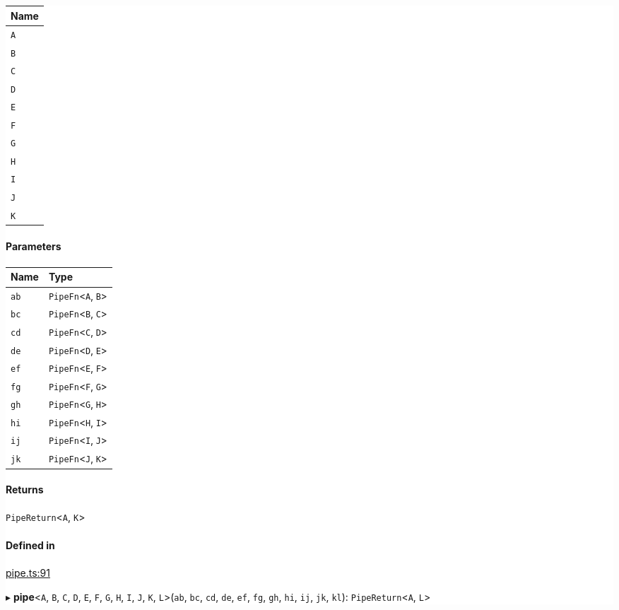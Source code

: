 | Name |
| :------ |
| `A` |
| `B` |
| `C` |
| `D` |
| `E` |
| `F` |
| `G` |
| `H` |
| `I` |
| `J` |
| `K` |

#### Parameters

| Name | Type |
| :------ | :------ |
| `ab` | `PipeFn`<`A`, `B`\> |
| `bc` | `PipeFn`<`B`, `C`\> |
| `cd` | `PipeFn`<`C`, `D`\> |
| `de` | `PipeFn`<`D`, `E`\> |
| `ef` | `PipeFn`<`E`, `F`\> |
| `fg` | `PipeFn`<`F`, `G`\> |
| `gh` | `PipeFn`<`G`, `H`\> |
| `hi` | `PipeFn`<`H`, `I`\> |
| `ij` | `PipeFn`<`I`, `J`\> |
| `jk` | `PipeFn`<`J`, `K`\> |

#### Returns

`PipeReturn`<`A`, `K`\>

#### Defined in

[pipe.ts:91](https://github.com/yamiteru/pipem/blob/fbfc63f/src/pipe.ts#L91)

▸ **pipe**<`A`, `B`, `C`, `D`, `E`, `F`, `G`, `H`, `I`, `J`, `K`, `L`\>(`ab`, `bc`, `cd`, `de`, `ef`, `fg`, `gh`, `hi`, `ij`, `jk`, `kl`): `PipeReturn`<`A`, `L`\>
